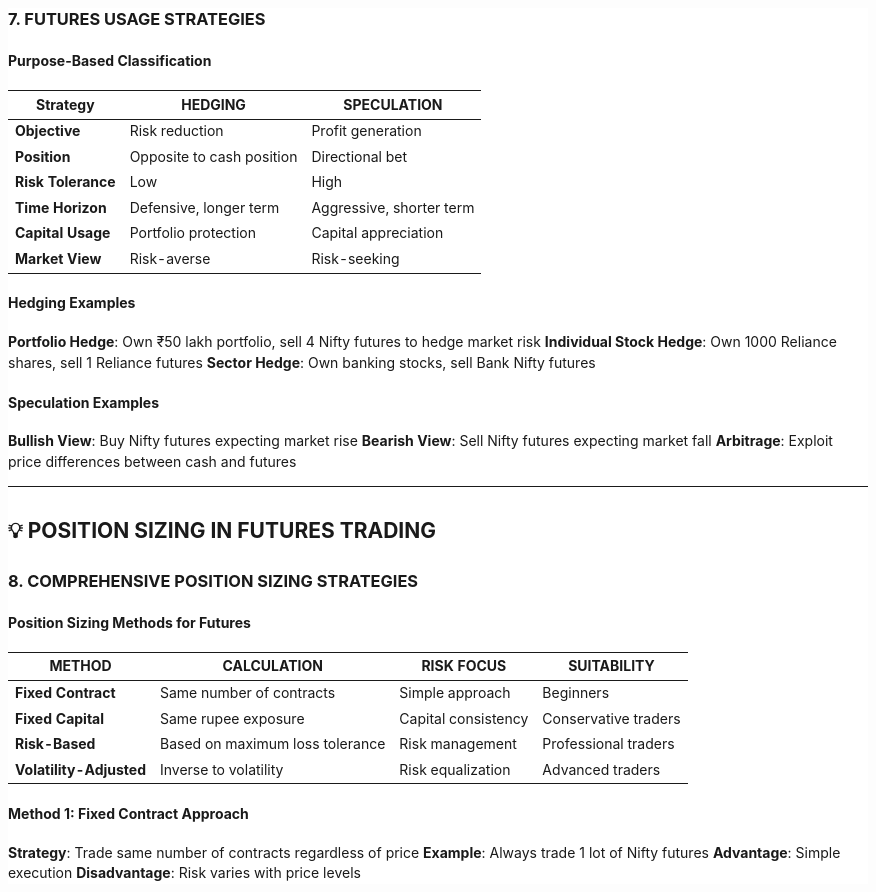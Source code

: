 ### **7. FUTURES USAGE STRATEGIES**

#### **Purpose-Based Classification**

| **Strategy** | **HEDGING** | **SPECULATION** |
|--------------|-------------|-----------------|
| **Objective** | Risk reduction | Profit generation |
| **Position** | Opposite to cash position | Directional bet |
| **Risk Tolerance** | Low | High |
| **Time Horizon** | Defensive, longer term | Aggressive, shorter term |
| **Capital Usage** | Portfolio protection | Capital appreciation |
| **Market View** | Risk-averse | Risk-seeking |

#### **Hedging Examples**
**Portfolio Hedge**: Own ₹50 lakh portfolio, sell 4 Nifty futures to hedge market risk
**Individual Stock Hedge**: Own 1000 Reliance shares, sell 1 Reliance futures
**Sector Hedge**: Own banking stocks, sell Bank Nifty futures

#### **Speculation Examples**
**Bullish View**: Buy Nifty futures expecting market rise
**Bearish View**: Sell Nifty futures expecting market fall
**Arbitrage**: Exploit price differences between cash and futures

---

## 💡 **POSITION SIZING IN FUTURES TRADING**

### **8. COMPREHENSIVE POSITION SIZING STRATEGIES**

#### **Position Sizing Methods for Futures**

| **METHOD** | **CALCULATION** | **RISK FOCUS** | **SUITABILITY** |
|------------|-----------------|----------------|-----------------|
| **Fixed Contract** | Same number of contracts | Simple approach | Beginners |
| **Fixed Capital** | Same rupee exposure | Capital consistency | Conservative traders |
| **Risk-Based** | Based on maximum loss tolerance | Risk management | Professional traders |
| **Volatility-Adjusted** | Inverse to volatility | Risk equalization | Advanced traders |

#### **Method 1: Fixed Contract Approach**
**Strategy**: Trade same number of contracts regardless of price
**Example**: Always trade 1 lot of Nifty futures
**Advantage**: Simple execution
**Disadvantage**: Risk varies with price levels
